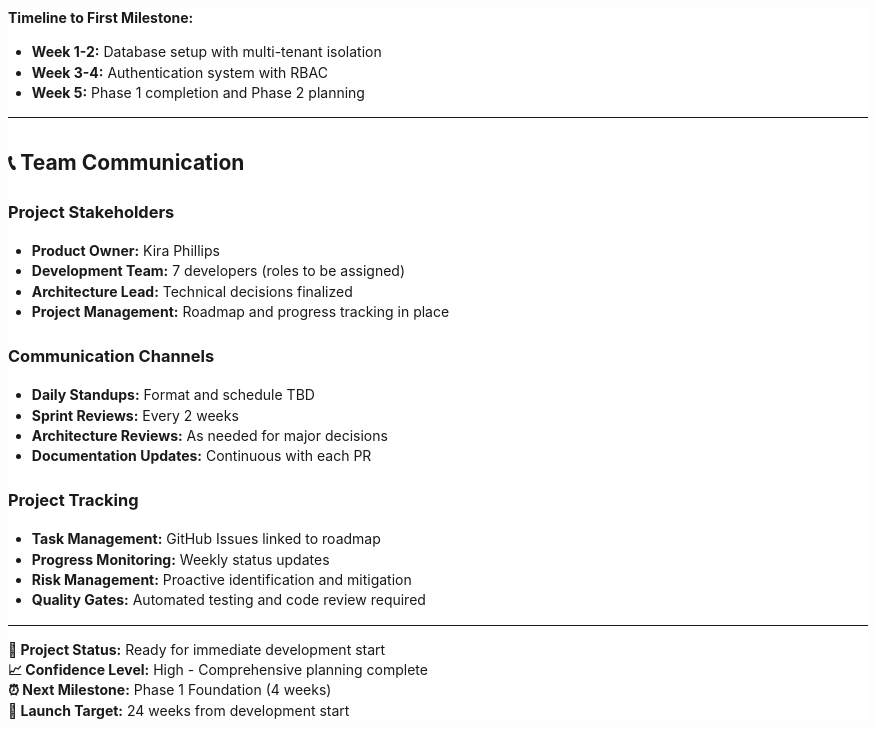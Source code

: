 **Timeline to First Milestone:**
- **Week 1-2:** Database setup with multi-tenant isolation
- **Week 3-4:** Authentication system with RBAC
- **Week 5:** Phase 1 completion and Phase 2 planning

---

## 📞 Team Communication

### **Project Stakeholders**
- **Product Owner:** Kira Phillips
- **Development Team:** 7 developers (roles to be assigned)
- **Architecture Lead:** Technical decisions finalized
- **Project Management:** Roadmap and progress tracking in place

### **Communication Channels**
- **Daily Standups:** Format and schedule TBD
- **Sprint Reviews:** Every 2 weeks
- **Architecture Reviews:** As needed for major decisions
- **Documentation Updates:** Continuous with each PR

### **Project Tracking**
- **Task Management:** GitHub Issues linked to roadmap
- **Progress Monitoring:** Weekly status updates
- **Risk Management:** Proactive identification and mitigation
- **Quality Gates:** Automated testing and code review required

---

**🎯 Project Status:** Ready for immediate development start  
**📈 Confidence Level:** High - Comprehensive planning complete  
**⏰ Next Milestone:** Phase 1 Foundation (4 weeks)  
**🏁 Launch Target:** 24 weeks from development start
